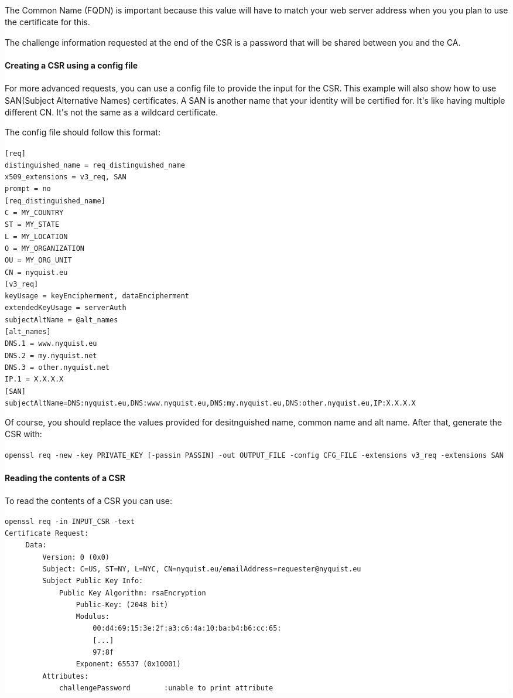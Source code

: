 The Common Name (FQDN) is important because this value will have to match your web server address when you you plan to use the certificate for this.

The challenge information requested at the end of the CSR is a password that will be shared between you and the CA.

#### **Creating a CSR using a config file**

For more advanced requests, you can use a config file to provide the input for the CSR. This example will also show how to use SAN(Subject Alternative Names) certificates. A SAN is another name that your identity will be certified for. It's like having multiple different CN. It's not the same as a wildcard certificate.

The config file should follow this format:

```
[req]
distinguished_name = req_distinguished_name
x509_extensions = v3_req, SAN
prompt = no
[req_distinguished_name]
C = MY_COUNTRY
ST = MY_STATE
L = MY_LOCATION
O = MY_ORGANIZATION
OU = MY_ORG_UNIT
CN = nyquist.eu
[v3_req]
keyUsage = keyEncipherment, dataEncipherment
extendedKeyUsage = serverAuth
subjectAltName = @alt_names
[alt_names]
DNS.1 = www.nyquist.eu
DNS.2 = my.nyquist.net
DNS.3 = other.nyquist.net 
IP.1 = X.X.X.X
[SAN]
subjectAltName=DNS:nyquist.eu,DNS:www.nyquist.eu,DNS:my.nyquist.eu,DNS:other.nyquist.eu,IP:X.X.X.X
```

Of course, you should replace the values provided for desitnguished name, common name and alt name. After that, generate the CSR with:

```
openssl req -new -key PRIVATE_KEY [-passin PASSIN] -out OUTPUT_FILE -config CFG_FILE -extensions v3_req -extensions SAN
```

#### **Reading the contents of a CSR**

To read the contents of a CSR you can use:

```
openssl req -in INPUT_CSR -text
Certificate Request:
     Data:
         Version: 0 (0x0)
         Subject: C=US, ST=NY, L=NYC, CN=nyquist.eu/emailAddress=requester@nyquist.eu
         Subject Public Key Info:
             Public Key Algorithm: rsaEncryption
                 Public-Key: (2048 bit)
                 Modulus:
                     00:d4:69:15:3e:2f:a3:c6:4a:10:ba:b4:b6:cc:65:
                     [...]
                     97:8f
                 Exponent: 65537 (0x10001)
         Attributes:
             challengePassword        :unable to print attribute
```